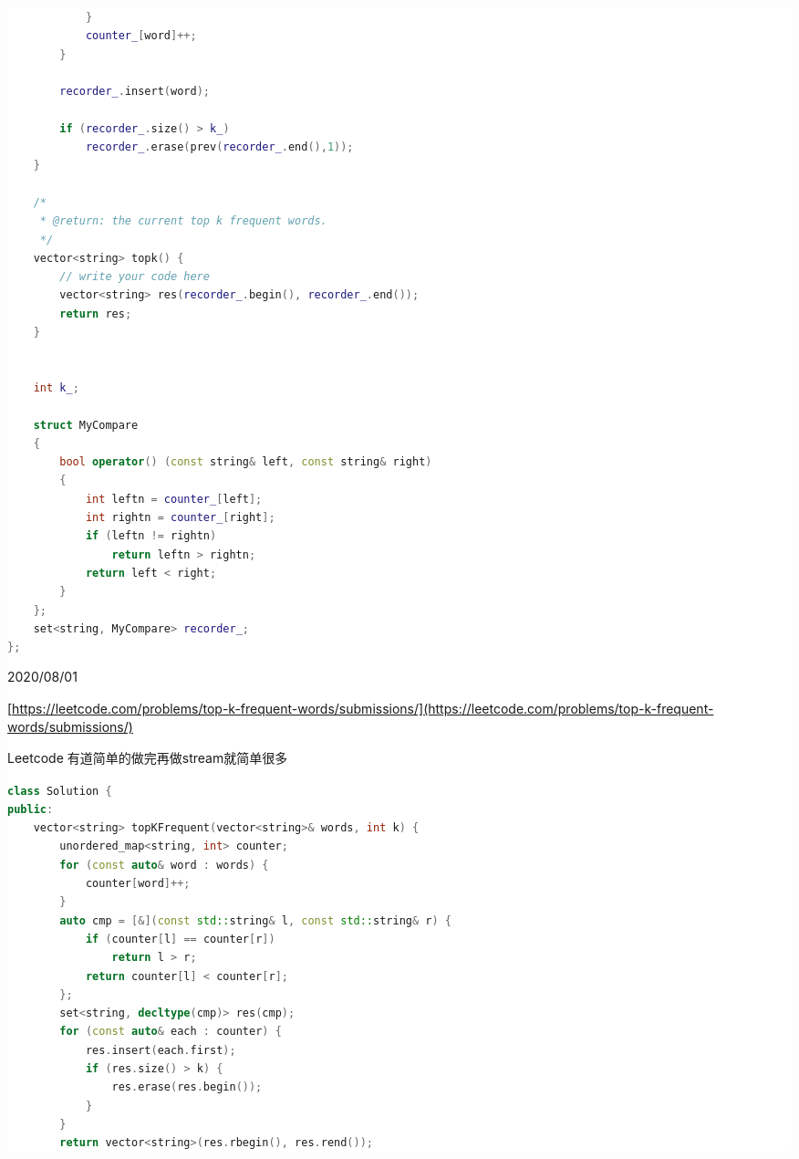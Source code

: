 ```cpp
            }
            counter_[word]++;
        }

        recorder_.insert(word);

        if (recorder_.size() > k_)
            recorder_.erase(prev(recorder_.end(),1));
    }

    /*
     * @return: the current top k frequent words.
     */
    vector<string> topk() {
        // write your code here
        vector<string> res(recorder_.begin(), recorder_.end());
        return res;
    }


    int k_;

    struct MyCompare
    {
        bool operator() (const string& left, const string& right)
        {
            int leftn = counter_[left];
            int rightn = counter_[right];
            if (leftn != rightn)
                return leftn > rightn;
            return left < right;
        }
    };
    set<string, MyCompare> recorder_;
};
```

2020/08/01

[https://leetcode.com/problems/top-k-frequent-words/submissions/](https://leetcode.com/problems/top-k-frequent-words/submissions/)

Leetcode 有道简单的做完再做stream就简单很多

```cpp
class Solution {
public:
    vector<string> topKFrequent(vector<string>& words, int k) {
        unordered_map<string, int> counter;
        for (const auto& word : words) {
            counter[word]++;
        }
        auto cmp = [&](const std::string& l, const std::string& r) {
            if (counter[l] == counter[r])
                return l > r;
            return counter[l] < counter[r];
        };
        set<string, decltype(cmp)> res(cmp);
        for (const auto& each : counter) {
            res.insert(each.first);
            if (res.size() > k) {
                res.erase(res.begin());
            }
        }
        return vector<string>(res.rbegin(), res.rend());
```